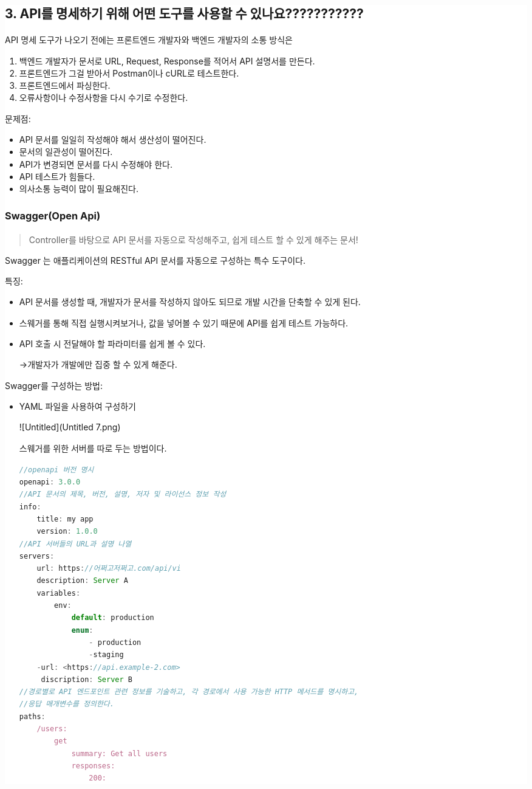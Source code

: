 ## 3. API를 명세하기 위해 어떤 도구를 사용할 수 있나요???????????

API 명세 도구가 나오기 전에는 프론트엔드 개발자와 백엔드 개발자의 소통 방식은 

1. 백엔드 개발자가 문서로 URL, Request, Response를 적어서 API 설명서를 만든다.
2. 프론트엔드가 그걸 받아서 Postman이나 cURL로 테스트한다.
3. 프론트엔드에서 파싱한다.
4. 오류사항이나 수정사항을 다시 수기로 수정한다.

문제점:

- API 문서를 일일히 작성해야 해서 생산성이 떨어진다.
- 문서의 일관성이 떨어진다.
- API가 변경되면 문서를 다시 수정해야 한다.
- API 테스트가 힘들다.
- 의사소통 능력이 많이 필요해진다.

### Swagger(Open Api)

> Controller를 바탕으로 API 문서를 자동으로 작성해주고, 쉽게 테스트 할 수 있게 해주는 문서!
> 

Swagger 는 애플리케이션의 RESTful API 문서를 자동으로 구성하는 특수 도구이다.

특징:

- API 문서를 생성할 때, 개발자가 문서를 작성하지 않아도 되므로 개발 시간을 단축할 수 있게 된다.
- 스웨거를 통해 직접 실행시켜보거나, 값을 넣어볼 수 있기 때문에 API를 쉽게 테스트 가능하다.
- API 호출 시 전달해야 할 파라미터를 쉽게 볼 수 있다.
    
    →개발자가 개발에만 집중 할 수 있게 해준다.
    

Swagger를 구성하는 방법:

- YAML 파일을 사용하여 구성하기
    
    ![Untitled](Untitled 7.png)
    
    스웨거를 위한 서버를 따로 두는 방법이다.
    
    ```jsx
    //openapi 버전 명시
    openapi: 3.0.0
    //API 문서의 제목, 버전, 설명, 저자 및 라이선스 정보 작성
    info:
    	title: my app
    	version: 1.0.0
    //API 서버들의 URL과 설명 나열
    servers:
    	url: https://어쩌고저쩌고.com/api/vi
    	description: Server A
    	variables:
    		env:
    			default: production
    			enum:
    				- production
    				-staging
    	-url: <https://api.example-2.com>
    	 discription: Server B
    //경로별로 API 엔드포인트 관련 정보를 기술하고, 각 경로에서 사용 가능한 HTTP 메서드를 명시하고,
    //응답 매개변수를 정의한다.
    paths:
    	/users:
    		get
    			summary: Get all users
    			responses:
    				200: